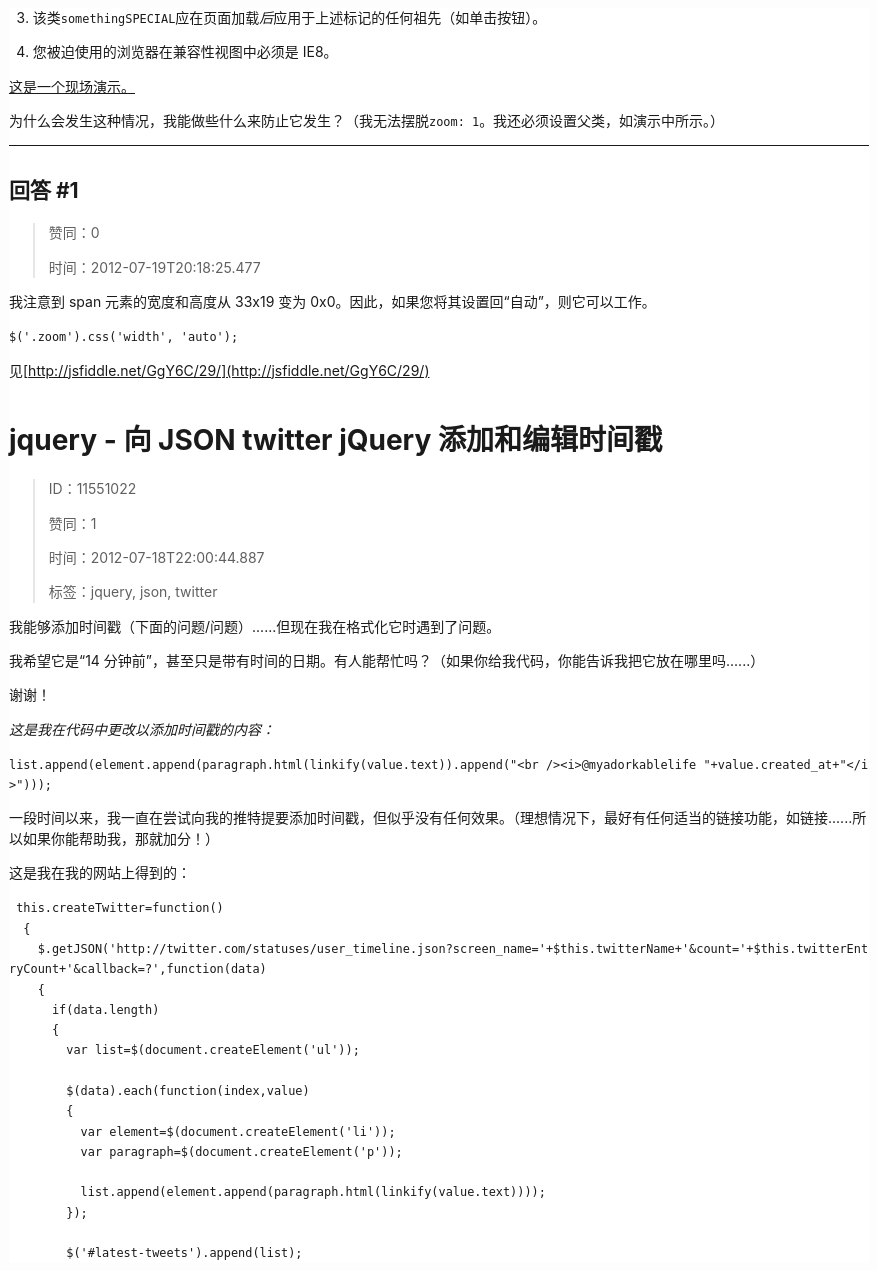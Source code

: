3.  该类`somethingSPECIAL`应在页面加载*后*应用于上述标记的任何祖先（如单击按钮）。

4.  您被迫使用的浏览器在兼容性视图中必须是 IE8。

[这是一个现场演示。](http://jsfiddle.net/GgY6C/5/)

为什么会发生这种情况，我能做些什么来防止它发生？（我无法摆脱`zoom: 1`。我还必须设置父类，如演示中所示。）

* * *

## 回答 #1

> 赞同：0
> 
> 时间：2012-07-19T20:18:25.477

我注意到 span 元素的宽度和高度从 33x19 变为 0x0。因此，如果您将其设置回“自动”，则它可以工作。

```
$('.zoom').css('width', 'auto'); 
```

见[http://jsfiddle.net/GgY6C/29/](http://jsfiddle.net/GgY6C/29/)

# jquery - 向 JSON twitter jQuery 添加和编辑时间戳

> ID：11551022
> 
> 赞同：1
> 
> 时间：2012-07-18T22:00:44.887
> 
> 标签：jquery, json, twitter

我能够添加时间戳（下面的问题/问题）......但现在我在格式化它时遇到了问题。

我希望它是“14 分钟前”，甚至只是带有时间的日期。有人能帮忙吗？（如果你给我代码，你能告诉我把它放在哪里吗......）

谢谢！

*这是我在代码中更改以添加时间戳的内容：*

```
list.append(element.append(paragraph.html(linkify(value.text)).append("<br /><i>@myadorkablelife "+value.created_at+"</i>"))); 
```

一段时间以来，我一直在尝试向我的推特提要添加时间戳，但似乎没有任何效果。（理想情况下，最好有任何适当的链接功能，如链接......所以如果你能帮助我，那就加分！）

这是我在我的网站上得到的：

```
 this.createTwitter=function()
  {
    $.getJSON('http://twitter.com/statuses/user_timeline.json?screen_name='+$this.twitterName+'&count='+$this.twitterEntryCount+'&callback=?',function(data) 
    {
      if(data.length)
      {
        var list=$(document.createElement('ul'));         

        $(data).each(function(index,value)
        {
          var element=$(document.createElement('li'));              
          var paragraph=$(document.createElement('p'));

          list.append(element.append(paragraph.html(linkify(value.text))));
        });

        $('#latest-tweets').append(list);
```